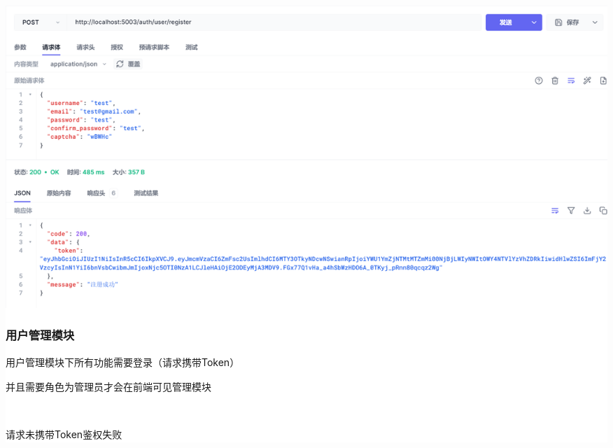 ![image-20230404231402504](README.assets/image-20230404231402504.png)

### 用户管理模块

用户管理模块下所有功能需要登录（请求携带Token）

并且需要角色为管理员才会在前端可见管理模块

<br>

请求未携带Token鉴权失败
